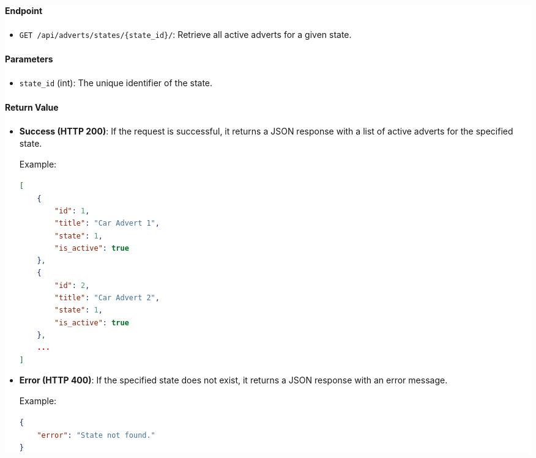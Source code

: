 #### Endpoint

- `GET /api/adverts/states/{state_id}/`: Retrieve all active adverts for a given state.

#### Parameters

- `state_id` (int): The unique identifier of the state.

#### Return Value

- **Success (HTTP 200)**: If the request is successful, it returns a JSON response with a list of active adverts for the specified state.

  Example:

  ```json
  [
      {
          "id": 1,
          "title": "Car Advert 1",
          "state": 1,
          "is_active": true
      },
      {
          "id": 2,
          "title": "Car Advert 2",
          "state": 1,
          "is_active": true
      },
      ...
  ]
  ```
- **Error (HTTP 400)**: If the specified state does not exist, it returns a JSON response with an error message.

  Example:

  ```json
  {
      "error": "State not found."
  }
  ```
